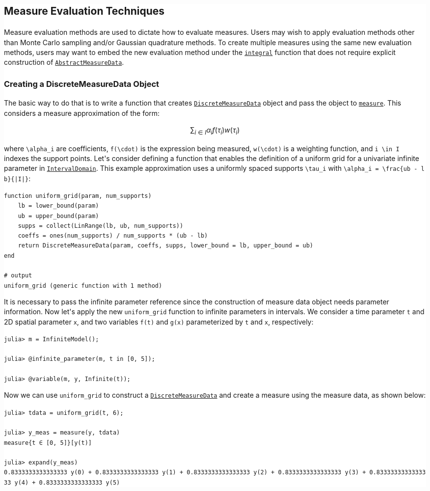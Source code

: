 ## Measure Evaluation Techniques
Measure evaluation methods are used to dictate how to evaluate measures. Users 
may wish to apply evaluation methods other than Monte Carlo sampling and/or 
Gaussian quadrature methods. To create multiple measures using the same new 
evaluation methods, users may want to embed the new evaluation method under the 
[`integral`](@ref) function that does not require explicit construction of 
[`AbstractMeasureData`](@ref).

### Creating a DiscreteMeasureData Object
The basic way to do that is to write a function that creates 
[`DiscreteMeasureData`](@ref) object and pass the object to [`measure`](@ref). 
This considers a measure approximation of the form:
```math
\sum_{i \in I} \alpha_i f(\tau_i) w(\tau_i)
```
where ``\alpha_i`` are coefficients, ``f(\cdot)`` is the expression being measured, 
``w(\cdot)`` is a weighting function, and ``i \in I`` indexes the support points. 
Let's consider defining a function that enables the definition of a 
uniform grid for a univariate infinite parameter in [`IntervalDomain`](@ref). 
This example approximation uses a uniformly spaced supports ``\tau_i`` with 
``\alpha_i = \frac{ub - lb}{|I|}``:
```jldoctest measure_eval; output = false, setup = :(using InfiniteOpt)
function uniform_grid(param, num_supports)
    lb = lower_bound(param)
    ub = upper_bound(param)
    supps = collect(LinRange(lb, ub, num_supports))
    coeffs = ones(num_supports) / num_supports * (ub - lb)
    return DiscreteMeasureData(param, coeffs, supps, lower_bound = lb, upper_bound = ub)
end

# output
uniform_grid (generic function with 1 method)

```
It is necessary to pass the infinite parameter reference since the 
construction of measure data object needs parameter information. Now let's 
apply the new `uniform_grid` function to infinite parameters in 
intervals. We consider a time parameter `t` and 2D spatial parameter `x`, and 
two variables `f(t)` and `g(x)` parameterized by `t` and `x`, respectively:
```jldoctest measure_eval
julia> m = InfiniteModel();

julia> @infinite_parameter(m, t in [0, 5]);

julia> @variable(m, y, Infinite(t));
```
Now we can use `uniform_grid` to construct a [`DiscreteMeasureData`](@ref) and 
create a measure using the measure data, as shown below:

```jldoctest measure_eval
julia> tdata = uniform_grid(t, 6);

julia> y_meas = measure(y, tdata)
measure{t ∈ [0, 5]}[y(t)]

julia> expand(y_meas)
0.8333333333333333 y(0) + 0.8333333333333333 y(1) + 0.8333333333333333 y(2) + 0.8333333333333333 y(3) + 0.8333333333333333 y(4) + 0.8333333333333333 y(5)
```
